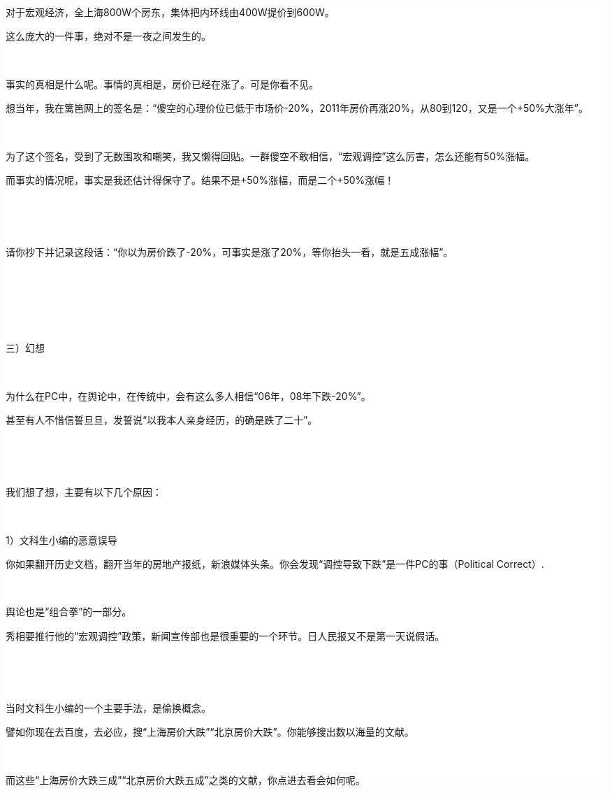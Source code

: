 对于宏观经济，全上海800W个房东，集体把内环线由400W提价到600W。

这么庞大的一件事，绝对不是一夜之间发生的。

&nbsp;

事实的真相是什么呢。事情的真相是，房价已经在涨了。可是你看不见。

想当年，我在篱笆网上的签名是：“傻空的心理价位已低于市场价-20%，2011年房价再涨20%，从80到120，又是一个+50%大涨年”。

&nbsp;

为了这个签名，受到了无数围攻和嘲笑，我又懒得回贴。一群傻空不敢相信，“宏观调控”这么厉害，怎么还能有50%涨幅。

而事实的情况呢，事实是我还估计得保守了。结果不是+50%涨幅，而是二个+50%涨幅！

&nbsp;

&nbsp;

请你抄下并记录这段话：“你以为房价跌了-20%，可事实是涨了20%，等你抬头一看，就是五成涨幅”。

&nbsp;

&nbsp;

&nbsp;

三）幻想

&nbsp;

为什么在PC中，在舆论中，在传统中，会有这么多人相信“06年，08年下跌-20%”。

甚至有人不惜信誓旦旦，发誓说“以我本人亲身经历，的确是跌了二十”。

&nbsp;

&nbsp;

我们想了想，主要有以下几个原因：

&nbsp;

1）文科生小编的恶意误导

你如果翻开历史文档，翻开当年的房地产报纸，新浪媒体头条。你会发现“调控导致下跌”是一件PC的事（Political Correct）.

&nbsp;

舆论也是“组合拳”的一部分。

秀相要推行他的“宏观调控”政策，新闻宣传部也是很重要的一个环节。日人民报又不是第一天说假话。

&nbsp;

&nbsp;

当时文科生小编的一个主要手法，是偷换概念。

譬如你现在去百度，去必应，搜“上海房价大跌”“北京房价大跌”。你能够搜出数以海量的文献。

&nbsp;

而这些“上海房价大跌三成”“北京房价大跌五成”之类的文献，你点进去看会如何呢。
